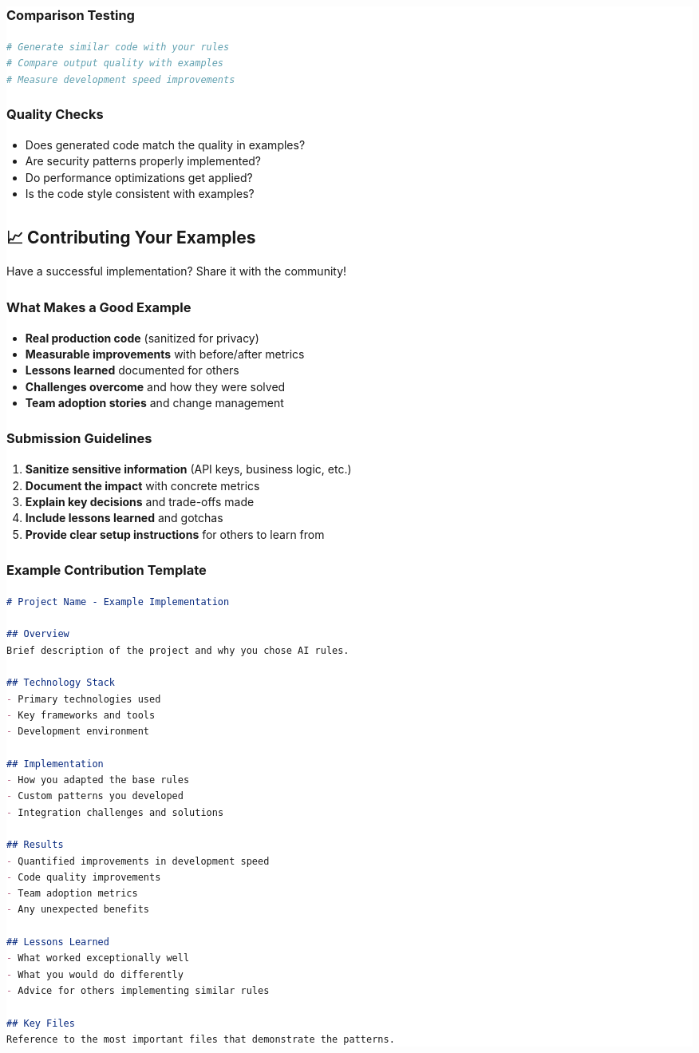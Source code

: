 ### Comparison Testing
```bash
# Generate similar code with your rules
# Compare output quality with examples
# Measure development speed improvements
```

### Quality Checks
- Does generated code match the quality in examples?
- Are security patterns properly implemented?
- Do performance optimizations get applied?
- Is the code style consistent with examples?

## 📈 Contributing Your Examples

Have a successful implementation? Share it with the community!

### What Makes a Good Example

- **Real production code** (sanitized for privacy)
- **Measurable improvements** with before/after metrics
- **Lessons learned** documented for others
- **Challenges overcome** and how they were solved
- **Team adoption stories** and change management

### Submission Guidelines

1. **Sanitize sensitive information** (API keys, business logic, etc.)
2. **Document the impact** with concrete metrics
3. **Explain key decisions** and trade-offs made
4. **Include lessons learned** and gotchas
5. **Provide clear setup instructions** for others to learn from

### Example Contribution Template

```markdown
# Project Name - Example Implementation

## Overview
Brief description of the project and why you chose AI rules.

## Technology Stack
- Primary technologies used
- Key frameworks and tools
- Development environment

## Implementation
- How you adapted the base rules
- Custom patterns you developed
- Integration challenges and solutions

## Results
- Quantified improvements in development speed
- Code quality improvements
- Team adoption metrics
- Any unexpected benefits

## Lessons Learned
- What worked exceptionally well
- What you would do differently
- Advice for others implementing similar rules

## Key Files
Reference to the most important files that demonstrate the patterns.
```